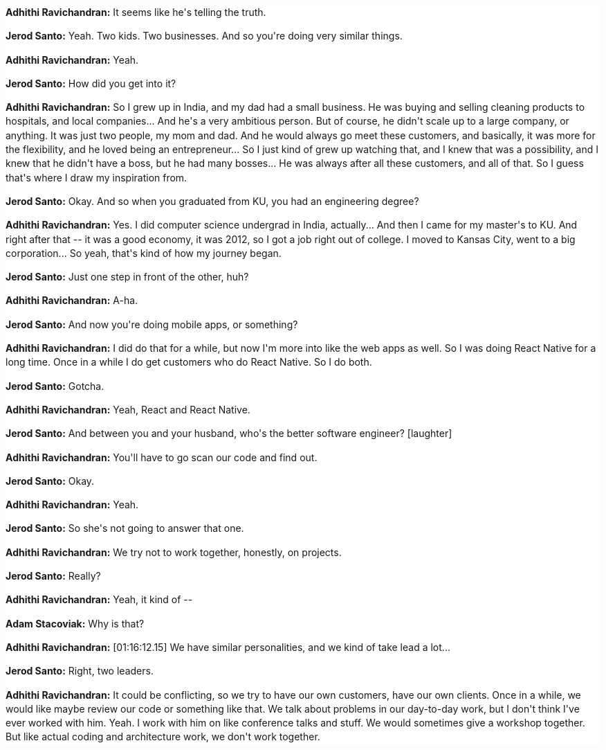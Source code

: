 **Adhithi Ravichandran:** It seems like he's telling the truth.

**Jerod Santo:** Yeah. Two kids. Two businesses. And so you're doing very similar things.

**Adhithi Ravichandran:** Yeah.

**Jerod Santo:** How did you get into it?

**Adhithi Ravichandran:** So I grew up in India, and my dad had a small business. He was buying and selling cleaning products to hospitals, and local companies... And he's a very ambitious person. But of course, he didn't scale up to a large company, or anything. It was just two people, my mom and dad. And he would always go meet these customers, and basically, it was more for the flexibility, and he loved being an entrepreneur... So I just kind of grew up watching that, and I knew that was a possibility, and I knew that he didn't have a boss, but he had many bosses... He was always after all these customers, and all of that. So I guess that's where I draw my inspiration from.

**Jerod Santo:** Okay. And so when you graduated from KU, you had an engineering degree?

**Adhithi Ravichandran:** Yes. I did computer science undergrad in India, actually... And then I came for my master's to KU. And right after that -- it was a good economy, it was 2012, so I got a job right out of college. I moved to Kansas City, went to a big corporation... So yeah, that's kind of how my journey began.

**Jerod Santo:** Just one step in front of the other, huh?

**Adhithi Ravichandran:** A-ha.

**Jerod Santo:** And now you're doing mobile apps, or something?

**Adhithi Ravichandran:** I did do that for a while, but now I'm more into like the web apps as well. So I was doing React Native for a long time. Once in a while I do get customers who do React Native. So I do both.

**Jerod Santo:** Gotcha.

**Adhithi Ravichandran:** Yeah, React and React Native.

**Jerod Santo:** And between you and your husband, who's the better software engineer? \[laughter\]

**Adhithi Ravichandran:** You'll have to go scan our code and find out.

**Jerod Santo:** Okay.

**Adhithi Ravichandran:** Yeah.

**Jerod Santo:** So she's not going to answer that one.

**Adhithi Ravichandran:** We try not to work together, honestly, on projects.

**Jerod Santo:** Really?

**Adhithi Ravichandran:** Yeah, it kind of --

**Adam Stacoviak:** Why is that?

**Adhithi Ravichandran:** \[01:16:12.15\] We have similar personalities, and we kind of take lead a lot...

**Jerod Santo:** Right, two leaders.

**Adhithi Ravichandran:** It could be conflicting, so we try to have our own customers, have our own clients. Once in a while, we would like maybe review our code or something like that. We talk about problems in our day-to-day work, but I don't think I've ever worked with him. Yeah. I work with him on like conference talks and stuff. We would sometimes give a workshop together. But like actual coding and architecture work, we don't work together.
